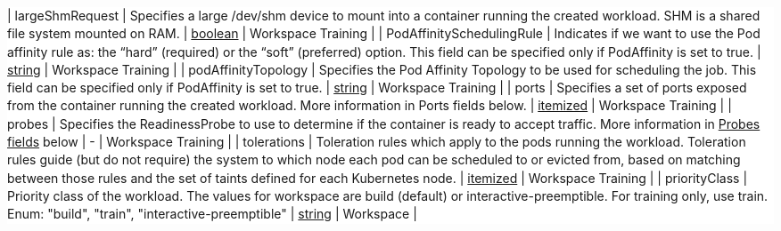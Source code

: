 | largeShmRequest                        | Specifies a large /dev/shm device to mount into a container running the created workload. SHM is a shared file system mounted on RAM.                                                                                                                                                                                                                                                                                                                                                                                                                                                                                                                                                                                                                   | [boolean](policy-yaml-reference.md#value-types)  | Workspace Training             |
| PodAffinitySchedulingRule              | Indicates if we want to use the Pod affinity rule as: the “hard” (required) or the “soft” (preferred) option. This field can be specified only if PodAffinity is set to true.                                                                                                                                                                                                                                                                                                                                                                                                                                                                                                                                                                           | [string](policy-yaml-reference.md#value-types)   | Workspace Training             |
| podAffinityTopology                    | Specifies the Pod Affinity Topology to be used for scheduling the job. This field can be specified only if PodAffinity is set to true.                                                                                                                                                                                                                                                                                                                                                                                                                                                                                                                                                                                                                  | [string](policy-yaml-reference.md#value-types)   | Workspace Training             |
| ports                                  | Specifies a set of ports exposed from the container running the created workload. More information in Ports fields below.                                                                                                                                                                                                                                                                                                                                                                                                                                                                                                                                                                                                                               | [itemized](policy-yaml-reference.md#value-types) | Workspace Training             |
| probes                                 | Specifies the ReadinessProbe to use to determine if the container is ready to accept traffic. More information in [Probes fields](policy-yaml-reference.md#probes-fields) below                                                                                                                                                                                                                                                                                                                                                                                                                                                                                                                                                                         | -                                                | Workspace Training             |
| tolerations                            | Toleration rules which apply to the pods running the workload. Toleration rules guide (but do not require) the system to which node each pod can be scheduled to or evicted from, based on matching between those rules and the set of taints defined for each Kubernetes node.                                                                                                                                                                                                                                                                                                                                                                                                                                                                         | [itemized](policy-yaml-reference.md#value-types) | Workspace Training             |
| priorityClass                          | Priority class of the workload. The values for workspace are build (default) or interactive-preemptible. For training only, use train. Enum: "build", "train", "interactive-preemptible"                                                                                                                                                                                                                                                                                                                                                                                                                                                                                                                                                                | [string](policy-yaml-reference.md#value-types)   | Workspace                      |